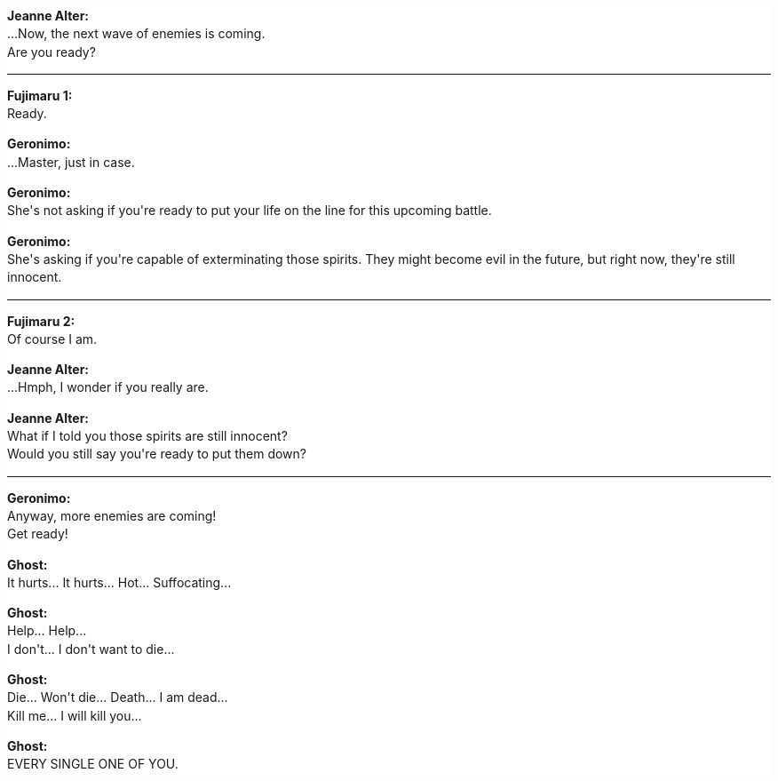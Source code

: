    
**Jeanne Alter:**   
...Now, the next wave of enemies is coming.  
Are you ready?  
  
   
  
---  
  
**Fujimaru 1:**   
Ready.  
   
**Geronimo:**   
...Master, just in case.  
  
   
**Geronimo:**   
She's not asking if you're ready to put your life on the line for this upcoming battle.  
  
   
**Geronimo:**   
She's asking if you're capable of exterminating those spirits. They might become evil in the future, but right now, they're still innocent.  
  
   
  
---  
  
**Fujimaru 2:**   
Of course I am.  
   
**Jeanne Alter:**   
...Hmph, I wonder if you really are.  
  
   
**Jeanne Alter:**   
What if I told you those spirits are still innocent?  
Would you still say you're ready to put them down?  
  
   
  
  
---  
   
**Geronimo:**   
Anyway, more enemies are coming!  
Get ready!  
  
   
**Ghost:**   
It hurts... It hurts... Hot... Suffocating...  
  
   
**Ghost:**   
Help... Help...  
I don't... I don't want to die...  
  
   
**Ghost:**   
Die... Won't die... Death... I am dead...  
Kill me... I will kill you...  
  
   
**Ghost:**   
EVERY SINGLE ONE OF YOU.  
  
